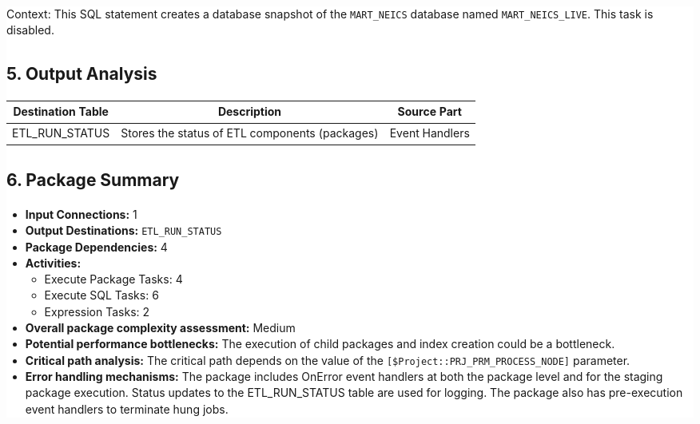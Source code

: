 Context: This SQL statement creates a database snapshot of the `MART_NEICS` database named `MART_NEICS_LIVE`. This task is disabled.

## 5. Output Analysis

| Destination Table | Description | Source Part |
|--------------------------|------------------------------------|-------------|
| ETL_RUN_STATUS | Stores the status of ETL components (packages) | Event Handlers |

## 6. Package Summary

*   **Input Connections:** 1
*   **Output Destinations:** `ETL_RUN_STATUS`
*   **Package Dependencies:** 4
*   **Activities:**
    *   Execute Package Tasks: 4
    *   Execute SQL Tasks: 6
    *   Expression Tasks: 2
*   **Overall package complexity assessment:** Medium
*   **Potential performance bottlenecks:** The execution of child packages and index creation could be a bottleneck.
*   **Critical path analysis:** The critical path depends on the value of the `[$Project::PRJ_PRM_PROCESS_NODE]` parameter.
*   **Error handling mechanisms:** The package includes OnError event handlers at both the package level and for the staging package execution. Status updates to the ETL_RUN_STATUS table are used for logging. The package also has pre-execution event handlers to terminate hung jobs.

